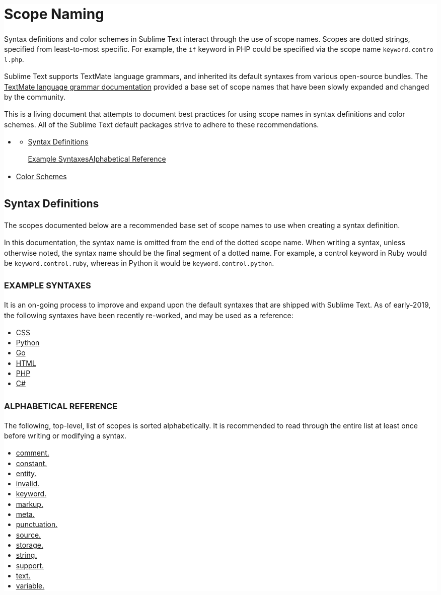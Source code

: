 # Scope Naming

Syntax definitions and color schemes in Sublime Text interact through the use of scope names. Scopes are dotted strings, specified from least-to-most specific. For example, the `if` keyword in PHP could be specified via the scope name `keyword.control.php`.

Sublime Text supports TextMate language grammars, and inherited its default syntaxes from various open-source bundles. The [TextMate language grammar documentation](https://www.sublimetext.com/docs/"https://manual.macromates.com/en/language_grammars#naming_conventions) provided a base set of scope names that have been slowly expanded and changed by the community.

This is a living document that attempts to document best practices for using scope names in syntax definitions and color schemes. All of the Sublime Text default packages strive to adhere to these recommendations.

- - [Syntax Definitions](https://www.sublimetext.com/docs/scope_naming.html#syntax-definitions)

    [Example Syntaxes](https://www.sublimetext.com/docs/scope_naming.html#example-syntaxes)[Alphabetical Reference](https://www.sublimetext.com/docs/scope_naming.html#alphabetical-reference)

- [Color Schemes](https://www.sublimetext.com/docs/scope_naming.html#color-schemes)

## Syntax Definitions

The scopes documented below are a recommended base set of scope names to use when creating a syntax definition.

In this documentation, the syntax name is omitted from the end of the dotted scope name. When writing a syntax, unless otherwise noted, the syntax name should be the final segment of a dotted name. For example, a control keyword in Ruby would be `keyword.control.ruby`, whereas in Python it would be `keyword.control.python`.

### EXAMPLE SYNTAXES

It is an on-going process to improve and expand upon the default syntaxes that are shipped with Sublime Text. As of early-2019, the following syntaxes have been recently re-worked, and may be used as a reference:

- [CSS](https://github.com/sublimehq/Packages/blob/master/CSS/CSS.sublime-syntax)
- [Python](https://github.com/sublimehq/Packages/blob/master/Python/Python.sublime-syntax)
- [Go](https://github.com/sublimehq/Packages/blob/master/Go/Go.sublime-syntax)
- [HTML](https://github.com/sublimehq/Packages/blob/master/HTML/HTML.sublime-syntax)
- [PHP](https://github.com/sublimehq/Packages/blob/master/PHP/PHP.sublime-syntax)
- [C#](https://github.com/sublimehq/Packages/blob/master/C#/C#.sublime-syntax)

### ALPHABETICAL REFERENCE

The following, top-level, list of scopes is sorted alphabetically. It is recommended to read through the entire list at least once before writing or modifying a syntax.

- [comment.](https://www.sublimetext.com/docs/scope_naming.html#comment)
- [constant.](https://www.sublimetext.com/docs/scope_naming.html#constant)
- [entity.](https://www.sublimetext.com/docs/scope_naming.html#entity)
- [invalid.](https://www.sublimetext.com/docs/scope_naming.html#invalid)
- [keyword.](https://www.sublimetext.com/docs/scope_naming.html#keyword)
- [markup.](https://www.sublimetext.com/docs/scope_naming.html#markup)
- [meta.](https://www.sublimetext.com/docs/scope_naming.html#meta)
- [punctuation.](https://www.sublimetext.com/docs/scope_naming.html#punctuation)
- [source.](https://www.sublimetext.com/docs/scope_naming.html#source)
- [storage.](https://www.sublimetext.com/docs/scope_naming.html#storage)
- [string.](https://www.sublimetext.com/docs/scope_naming.html#string)
- [support.](https://www.sublimetext.com/docs/scope_naming.html#support)
- [text.](https://www.sublimetext.com/docs/scope_naming.html#text)
- [variable.](https://www.sublimetext.com/docs/scope_naming.html#variable)
